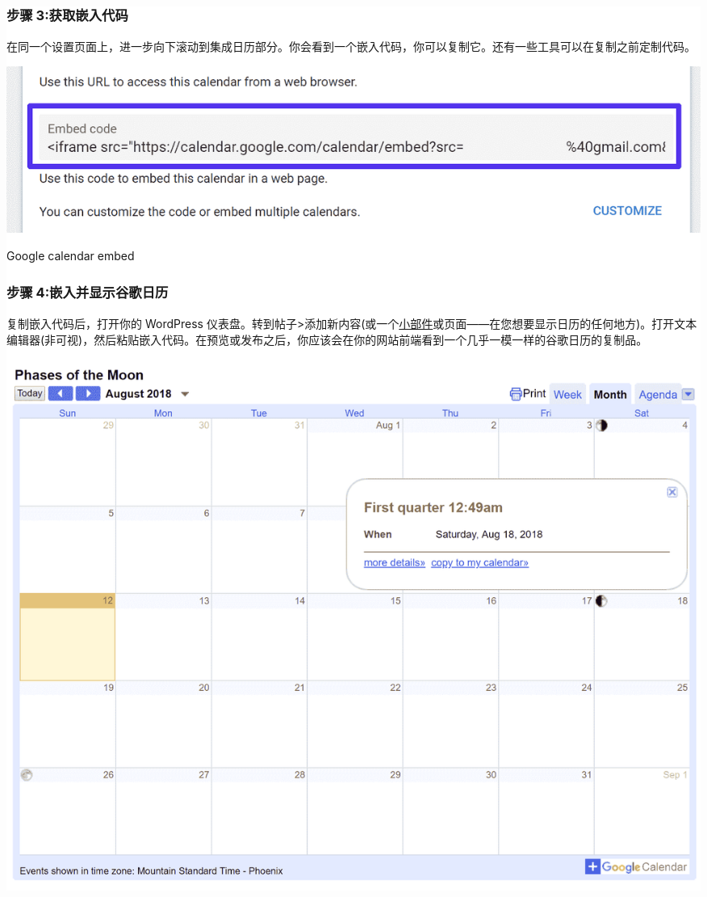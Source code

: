 ### 步骤 3:获取嵌入代码

在同一个设置页面上，进一步向下滚动到集成日历部分。你会看到一个嵌入代码，你可以复制它。还有一些工具可以在复制之前定制代码。

![Google calendar embed](img/f39e141dcf9701d3a4e7b192dbed3318.png)

Google calendar embed



### 步骤 4:嵌入并显示谷歌日历

复制嵌入代码后，打开你的 WordPress 仪表盘。转到帖子>添加新内容(或一个[小部件](https://kinsta.com/blog/wordpress-widgets/)或页面——在您想要显示日历的任何地方)。打开文本编辑器(非可视)，然后粘贴嵌入代码。在预览或发布之后，你应该会在你的网站前端看到一个几乎一模一样的谷歌日历的复制品。

![Google calendar embed on WordPress site](img/fb03165322f2a068fa3acf395e0fee28.png)

